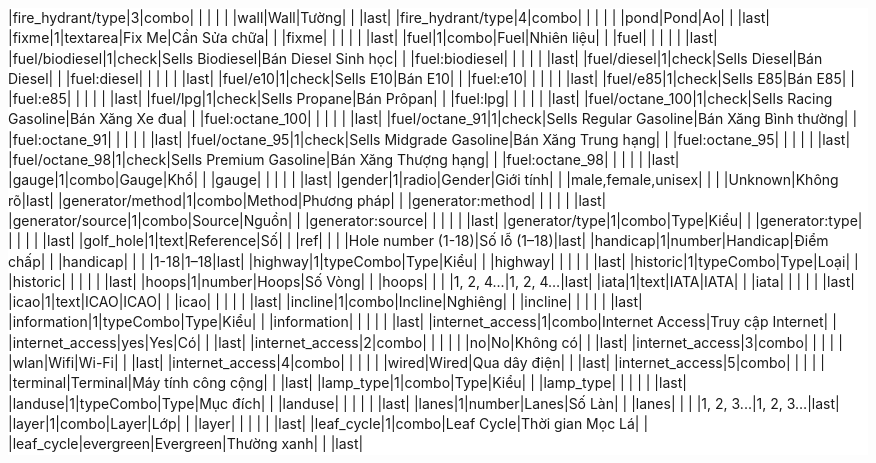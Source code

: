 |fire_hydrant/type|3|combo| | | | | |wall|Wall|Tường| | |last|
|fire_hydrant/type|4|combo| | | | | |pond|Pond|Ao| | |last|
|fixme|1|textarea|Fix Me|Cần Sửa chữa| | |fixme| | | | | |last|
|fuel|1|combo|Fuel|Nhiên liệu| | |fuel| | | | | |last|
|fuel/biodiesel|1|check|Sells Biodiesel|Bán Diesel Sinh học| | |fuel:biodiesel| | | | | |last|
|fuel/diesel|1|check|Sells Diesel|Bán Diesel| | |fuel:diesel| | | | | |last|
|fuel/e10|1|check|Sells E10|Bán E10| | |fuel:e10| | | | | |last|
|fuel/e85|1|check|Sells E85|Bán E85| | |fuel:e85| | | | | |last|
|fuel/lpg|1|check|Sells Propane|Bán Prôpan| | |fuel:lpg| | | | | |last|
|fuel/octane_100|1|check|Sells Racing Gasoline|Bán Xăng Xe đua| | |fuel:octane_100| | | | | |last|
|fuel/octane_91|1|check|Sells Regular Gasoline|Bán Xăng Bình thường| | |fuel:octane_91| | | | | |last|
|fuel/octane_95|1|check|Sells Midgrade Gasoline|Bán Xăng Trung hạng| | |fuel:octane_95| | | | | |last|
|fuel/octane_98|1|check|Sells Premium Gasoline|Bán Xăng Thượng hạng| | |fuel:octane_98| | | | | |last|
|gauge|1|combo|Gauge|Khổ| | |gauge| | | | | |last|
|gender|1|radio|Gender|Giới tính| | |male,female,unisex| | | |Unknown|Không rõ|last|
|generator/method|1|combo|Method|Phương pháp| | |generator:method| | | | | |last|
|generator/source|1|combo|Source|Nguồn| | |generator:source| | | | | |last|
|generator/type|1|combo|Type|Kiểu| | |generator:type| | | | | |last|
|golf_hole|1|text|Reference|Số| | |ref| | | |Hole number (1-18)|Số lỗ (1–18)|last|
|handicap|1|number|Handicap|Điểm chấp| | |handicap| | | |1-18|1–18|last|
|highway|1|typeCombo|Type|Kiểu| | |highway| | | | | |last|
|historic|1|typeCombo|Type|Loại| | |historic| | | | | |last|
|hoops|1|number|Hoops|Số Vòng| | |hoops| | | |1, 2, 4...|1, 2, 4…|last|
|iata|1|text|IATA|IATA| | |iata| | | | | |last|
|icao|1|text|ICAO|ICAO| | |icao| | | | | |last|
|incline|1|combo|Incline|Nghiêng| | |incline| | | | | |last|
|information|1|typeCombo|Type|Kiểu| | |information| | | | | |last|
|internet_access|1|combo|Internet Access|Truy cập Internet| | |internet_access|yes|Yes|Có| | |last|
|internet_access|2|combo| | | | | |no|No|Không có| | |last|
|internet_access|3|combo| | | | | |wlan|Wifi|Wi-Fi| | |last|
|internet_access|4|combo| | | | | |wired|Wired|Qua dây điện| | |last|
|internet_access|5|combo| | | | | |terminal|Terminal|Máy tính công cộng| | |last|
|lamp_type|1|combo|Type|Kiểu| | |lamp_type| | | | | |last|
|landuse|1|typeCombo|Type|Mục đích| | |landuse| | | | | |last|
|lanes|1|number|Lanes|Số Làn| | |lanes| | | |1, 2, 3...|1, 2, 3…|last|
|layer|1|combo|Layer|Lớp| | |layer| | | | | |last|
|leaf_cycle|1|combo|Leaf Cycle|Thời gian Mọc Lá| | |leaf_cycle|evergreen|Evergreen|Thường xanh| | |last|